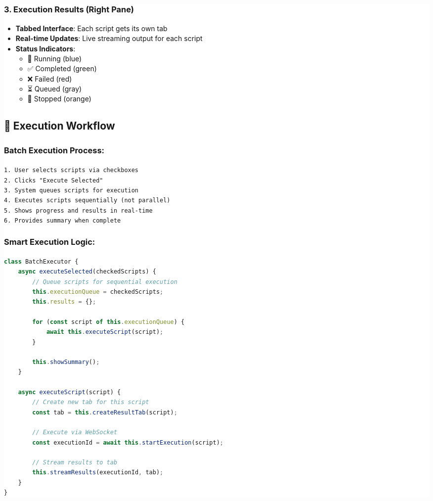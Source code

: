 ### **3. Execution Results (Right Pane)**
- **Tabbed Interface**: Each script gets its own tab
- **Real-time Updates**: Live streaming output for each script
- **Status Indicators**: 
  - 🔄 Running (blue)
  - ✅ Completed (green) 
  - ❌ Failed (red)
  - ⏳ Queued (gray)
  - 🛑 Stopped (orange)

## **🔄 Execution Workflow**

### **Batch Execution Process:**
```
1. User selects scripts via checkboxes
2. Clicks "Execute Selected" 
3. System queues scripts for execution
4. Executes scripts sequentially (not parallel)
5. Shows progress and results in real-time
6. Provides summary when complete
```

### **Smart Execution Logic:**
```javascript
class BatchExecutor {
    async executeSelected(checkedScripts) {
        // Queue scripts for sequential execution
        this.executionQueue = checkedScripts;
        this.results = {};
        
        for (const script of this.executionQueue) {
            await this.executeScript(script);
        }
        
        this.showSummary();
    }
    
    async executeScript(script) {
        // Create new tab for this script
        const tab = this.createResultTab(script);
        
        // Execute via WebSocket
        const executionId = await this.startExecution(script);
        
        // Stream results to tab
        this.streamResults(executionId, tab);
    }
}
```
